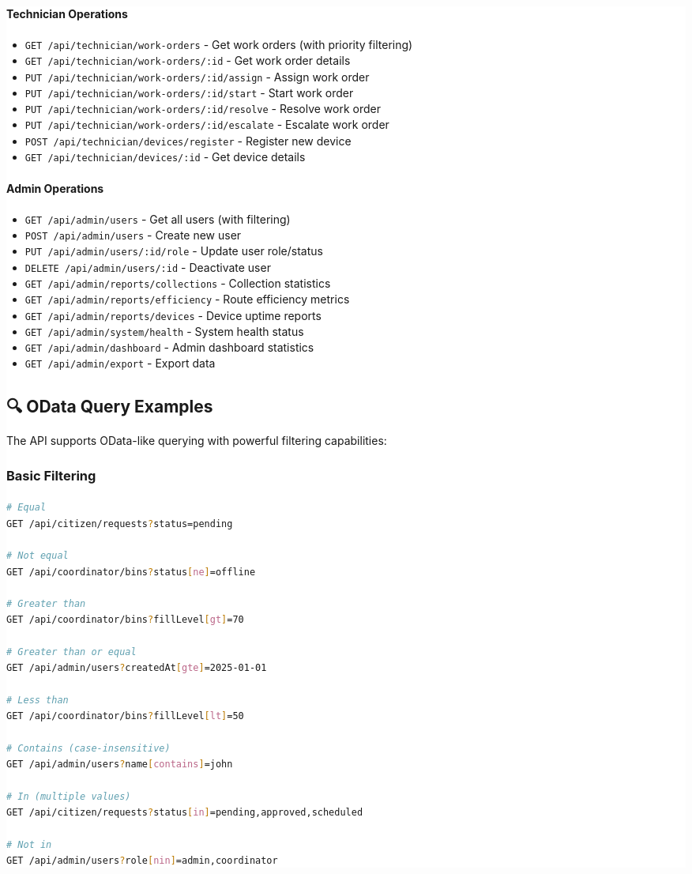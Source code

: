 #### Technician Operations
- `GET /api/technician/work-orders` - Get work orders (with priority filtering)
- `GET /api/technician/work-orders/:id` - Get work order details
- `PUT /api/technician/work-orders/:id/assign` - Assign work order
- `PUT /api/technician/work-orders/:id/start` - Start work order
- `PUT /api/technician/work-orders/:id/resolve` - Resolve work order
- `PUT /api/technician/work-orders/:id/escalate` - Escalate work order
- `POST /api/technician/devices/register` - Register new device
- `GET /api/technician/devices/:id` - Get device details

#### Admin Operations
- `GET /api/admin/users` - Get all users (with filtering)
- `POST /api/admin/users` - Create new user
- `PUT /api/admin/users/:id/role` - Update user role/status
- `DELETE /api/admin/users/:id` - Deactivate user
- `GET /api/admin/reports/collections` - Collection statistics
- `GET /api/admin/reports/efficiency` - Route efficiency metrics
- `GET /api/admin/reports/devices` - Device uptime reports
- `GET /api/admin/system/health` - System health status
- `GET /api/admin/dashboard` - Admin dashboard statistics
- `GET /api/admin/export` - Export data

## 🔍 OData Query Examples

The API supports OData-like querying with powerful filtering capabilities:

### Basic Filtering

```bash
# Equal
GET /api/citizen/requests?status=pending

# Not equal
GET /api/coordinator/bins?status[ne]=offline

# Greater than
GET /api/coordinator/bins?fillLevel[gt]=70

# Greater than or equal
GET /api/admin/users?createdAt[gte]=2025-01-01

# Less than
GET /api/coordinator/bins?fillLevel[lt]=50

# Contains (case-insensitive)
GET /api/admin/users?name[contains]=john

# In (multiple values)
GET /api/citizen/requests?status[in]=pending,approved,scheduled

# Not in
GET /api/admin/users?role[nin]=admin,coordinator
```
